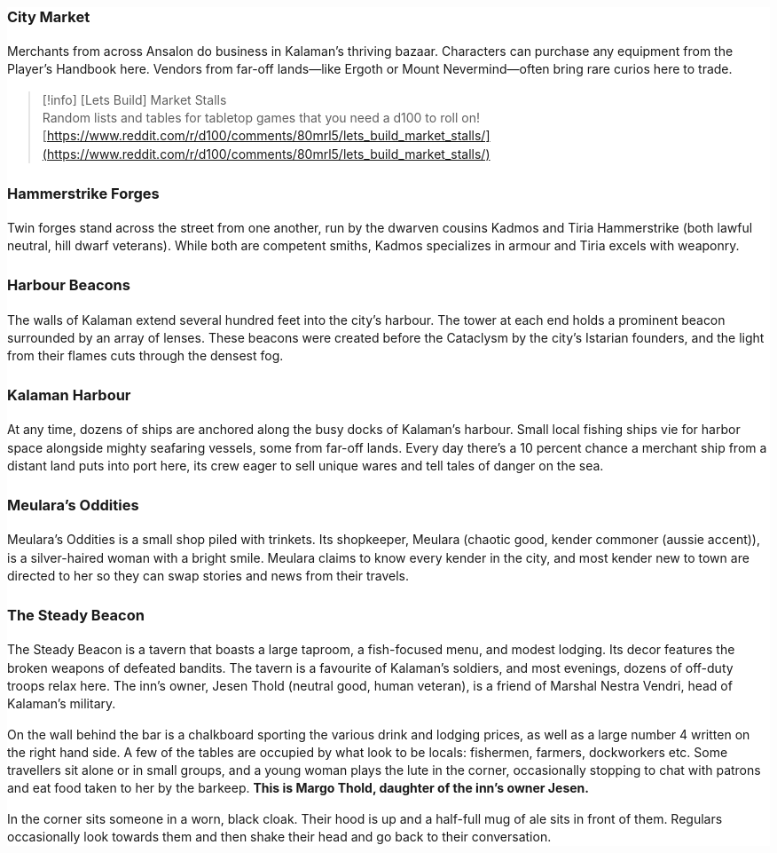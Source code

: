 ### City Market

Merchants from across Ansalon do business in Kalaman’s thriving bazaar. Characters can purchase any equipment from the Player’s Handbook here. Vendors from far-off lands—like Ergoth or Mount Nevermind—often bring rare curios here to trade.

> [!info] [Lets Build] Market Stalls  
> Random lists and tables for tabletop games that you need a d100 to roll on!  
> [https://www.reddit.com/r/d100/comments/80mrl5/lets_build_market_stalls/](https://www.reddit.com/r/d100/comments/80mrl5/lets_build_market_stalls/)  

### Hammerstrike Forges

Twin forges stand across the street from one another, run by the dwarven cousins Kadmos and Tiria Hammerstrike (both lawful neutral, hill dwarf veterans). While both are competent smiths, Kadmos specializes in armour and Tiria excels with weaponry.

### Harbour Beacons

The walls of Kalaman extend several hundred feet into the city’s harbour. The tower at each end holds a prominent beacon surrounded by an array of lenses. These beacons were created before the Cataclysm by the city’s Istarian founders, and the light from their flames cuts through the densest fog.

### Kalaman Harbour

At any time, dozens of ships are anchored along the busy docks of Kalaman’s harbour. Small local fishing ships vie for harbor space alongside mighty seafaring vessels, some from far-off lands. Every day there’s a 10 percent chance a merchant ship from a distant land puts into port here, its crew eager to sell unique wares and tell tales of danger on the sea.

### Meulara’s Oddities

Meulara’s Oddities is a small shop piled with trinkets. Its shopkeeper, Meulara (chaotic good, kender commoner (aussie accent)), is a silver-haired woman with a bright smile. Meulara claims to know every kender in the city, and most kender new to town are directed to her so they can swap stories and news from their travels.

### The Steady Beacon

The Steady Beacon is a tavern that boasts a large taproom, a fish-focused menu, and modest lodging. Its decor features the broken weapons of defeated bandits. The tavern is a favourite of Kalaman’s soldiers, and most evenings, dozens of off-duty troops relax here. The inn’s owner, Jesen Thold (neutral good, human veteran), is a friend of Marshal Nestra Vendri, head of Kalaman’s military.

On the wall behind the bar is a chalkboard sporting the various drink and lodging prices, as well as a large number 4 written on the right hand side. A few of the tables are occupied by what look to be locals: fishermen, farmers, dockworkers etc. Some travellers sit alone or in small groups, and a young woman plays the lute in the corner, occasionally stopping to chat with patrons and eat food taken to her by the barkeep. **This is Margo Thold, daughter of the inn’s owner Jesen.**

In the corner sits someone in a worn, black cloak. Their hood is up and a half-full mug of ale sits in front of them. Regulars occasionally look towards them and then shake their head and go back to their conversation.
